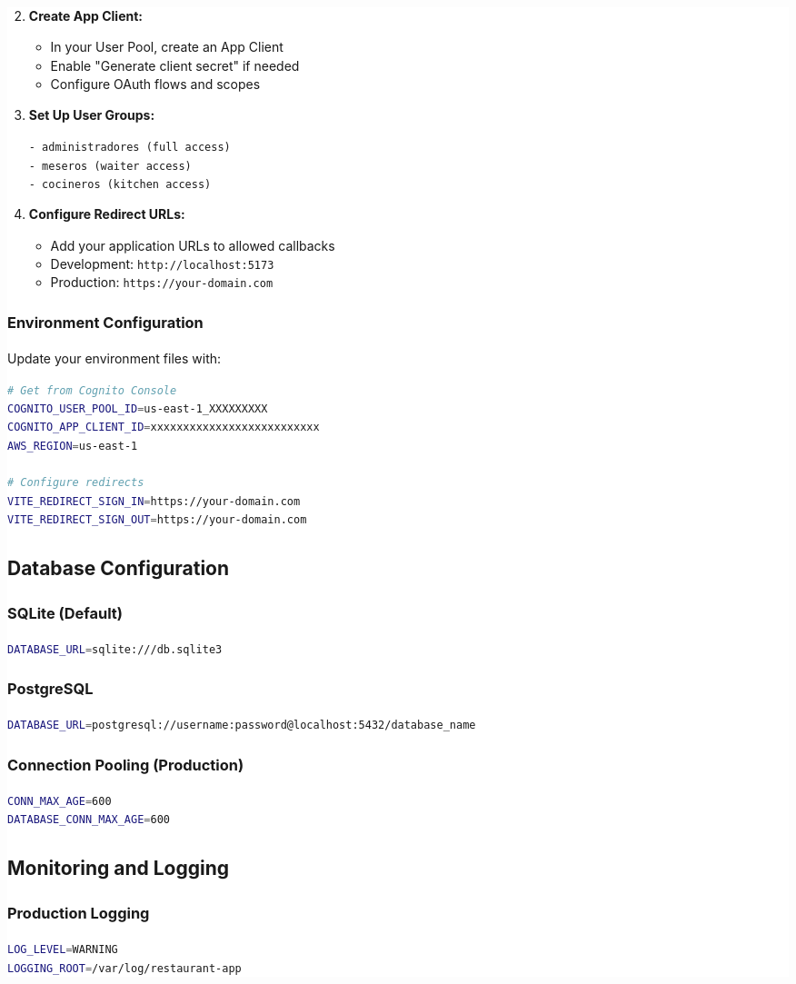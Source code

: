 2. **Create App Client:**
   - In your User Pool, create an App Client
   - Enable "Generate client secret" if needed
   - Configure OAuth flows and scopes

3. **Set Up User Groups:**
   ```
   - administradores (full access)
   - meseros (waiter access)
   - cocineros (kitchen access)
   ```

4. **Configure Redirect URLs:**
   - Add your application URLs to allowed callbacks
   - Development: `http://localhost:5173`
   - Production: `https://your-domain.com`

### Environment Configuration

Update your environment files with:
```bash
# Get from Cognito Console
COGNITO_USER_POOL_ID=us-east-1_XXXXXXXXX
COGNITO_APP_CLIENT_ID=xxxxxxxxxxxxxxxxxxxxxxxxxx
AWS_REGION=us-east-1

# Configure redirects
VITE_REDIRECT_SIGN_IN=https://your-domain.com
VITE_REDIRECT_SIGN_OUT=https://your-domain.com
```

## Database Configuration

### SQLite (Default)
```bash
DATABASE_URL=sqlite:///db.sqlite3
```

### PostgreSQL
```bash
DATABASE_URL=postgresql://username:password@localhost:5432/database_name
```

### Connection Pooling (Production)
```bash
CONN_MAX_AGE=600
DATABASE_CONN_MAX_AGE=600
```

## Monitoring and Logging

### Production Logging
```bash
LOG_LEVEL=WARNING
LOGGING_ROOT=/var/log/restaurant-app
```
